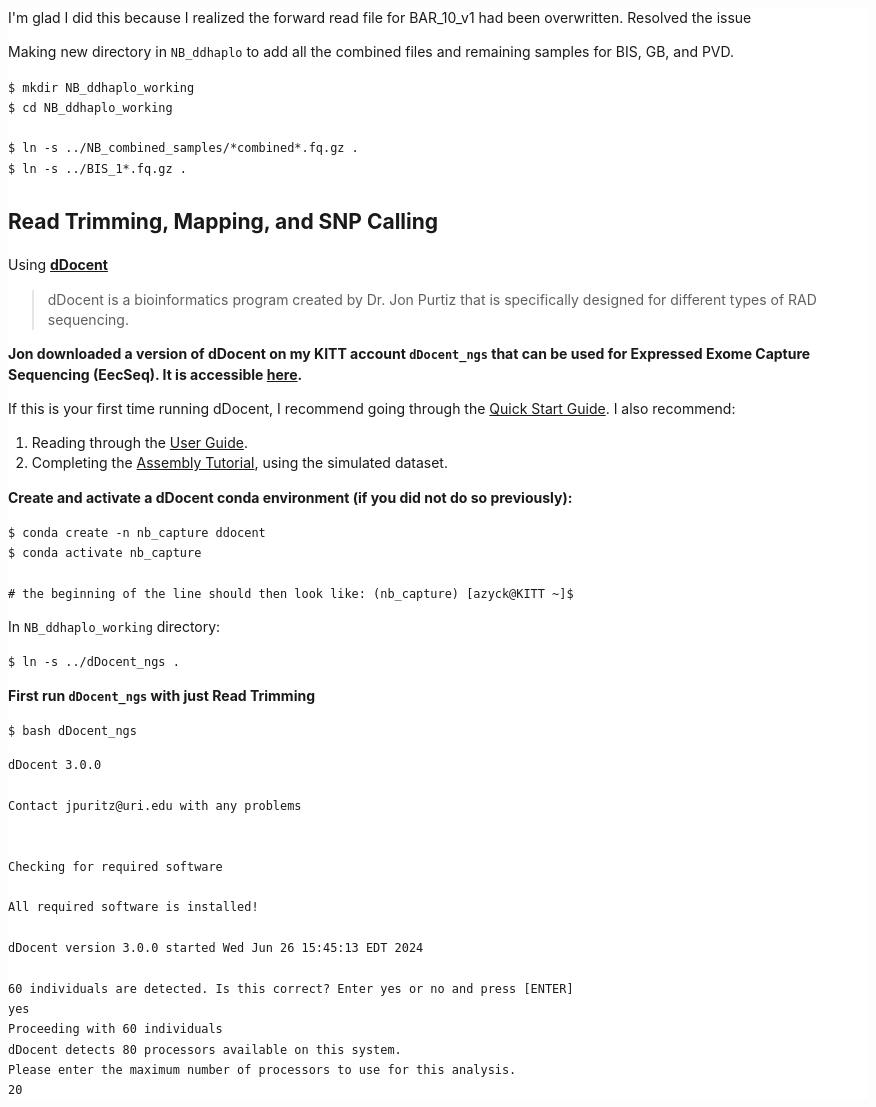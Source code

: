 I'm glad I did this because I realized the forward read file for BAR_10_v1 had been overwritten. Resolved the issue 

Making new directory in `NB_ddhaplo` to add all the combined files and remaining samples for BIS, GB, and PVD. 

```
$ mkdir NB_ddhaplo_working
$ cd NB_ddhaplo_working 

$ ln -s ../NB_combined_samples/*combined*.fq.gz . 
$ ln -s ../BIS_1*.fq.gz . 
```

## Read Trimming, Mapping, and SNP Calling

Using [**dDocent**](http://www.ddocent.com/)

> dDocent is a bioinformatics program created by Dr. Jon Purtiz that is specifically designed for different types of RAD sequencing.

**Jon downloaded a version of dDocent on my KITT account `dDocent_ngs` that can be used for Expressed Exome Capture Sequencing (EecSeq). It is accessible [here](https://github.com/amyzyck/EecSeq_NB_EasternOyster/blob/master/Scripts/dDocent_ngs).**

If this is your first time running dDocent, I recommend going through the [Quick Start Guide](http://www.ddocent.com/quick/). I also recommend:

1. Reading through the [User Guide](http://www.ddocent.com/UserGuide/).
2. Completing the [Assembly Tutorial](http://www.ddocent.com/assembly/), using the simulated dataset.

**Create and activate a dDocent conda environment (if you did not do so previously):**

```
$ conda create -n nb_capture ddocent
$ conda activate nb_capture

# the beginning of the line should then look like: (nb_capture) [azyck@KITT ~]$
```

In `NB_ddhaplo_working` directory:

```
$ ln -s ../dDocent_ngs .
```

**First run `dDocent_ngs` with just Read Trimming**
```
$ bash dDocent_ngs
```

```
dDocent 3.0.0 

Contact jpuritz@uri.edu with any problems 

 
Checking for required software

All required software is installed!

dDocent version 3.0.0 started Wed Jun 26 15:45:13 EDT 2024 

60 individuals are detected. Is this correct? Enter yes or no and press [ENTER]
yes
Proceeding with 60 individuals
dDocent detects 80 processors available on this system.
Please enter the maximum number of processors to use for this analysis.
20

```